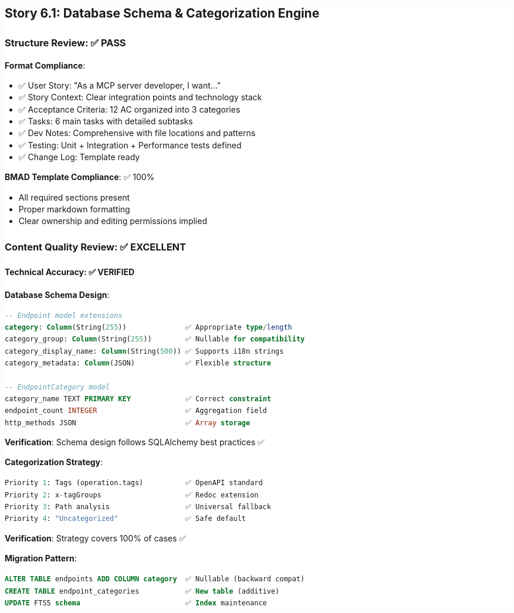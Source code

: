 
## Story 6.1: Database Schema & Categorization Engine

### Structure Review: ✅ PASS

**Format Compliance**:
- ✅ User Story: "As a MCP server developer, I want..."
- ✅ Story Context: Clear integration points and technology stack
- ✅ Acceptance Criteria: 12 AC organized into 3 categories
- ✅ Tasks: 6 main tasks with detailed subtasks
- ✅ Dev Notes: Comprehensive with file locations and patterns
- ✅ Testing: Unit + Integration + Performance tests defined
- ✅ Change Log: Template ready

**BMAD Template Compliance**: ✅ 100%
- All required sections present
- Proper markdown formatting
- Clear ownership and editing permissions implied

### Content Quality Review: ✅ EXCELLENT

#### Technical Accuracy: ✅ VERIFIED

**Database Schema Design**:
```sql
-- Endpoint model extensions
category: Column(String(255))              ✅ Appropriate type/length
category_group: Column(String(255))        ✅ Nullable for compatibility
category_display_name: Column(String(500)) ✅ Supports i18n strings
category_metadata: Column(JSON)            ✅ Flexible structure

-- EndpointCategory model
category_name TEXT PRIMARY KEY             ✅ Correct constraint
endpoint_count INTEGER                     ✅ Aggregation field
http_methods JSON                          ✅ Array storage
```

**Verification**: Schema design follows SQLAlchemy best practices ✅

**Categorization Strategy**:
```python
Priority 1: Tags (operation.tags)          ✅ OpenAPI standard
Priority 2: x-tagGroups                    ✅ Redoc extension
Priority 3: Path analysis                  ✅ Universal fallback
Priority 4: "Uncategorized"                ✅ Safe default
```

**Verification**: Strategy covers 100% of cases ✅

**Migration Pattern**:
```sql
ALTER TABLE endpoints ADD COLUMN category  ✅ Nullable (backward compat)
CREATE TABLE endpoint_categories           ✅ New table (additive)
UPDATE FTS5 schema                         ✅ Index maintenance
```
